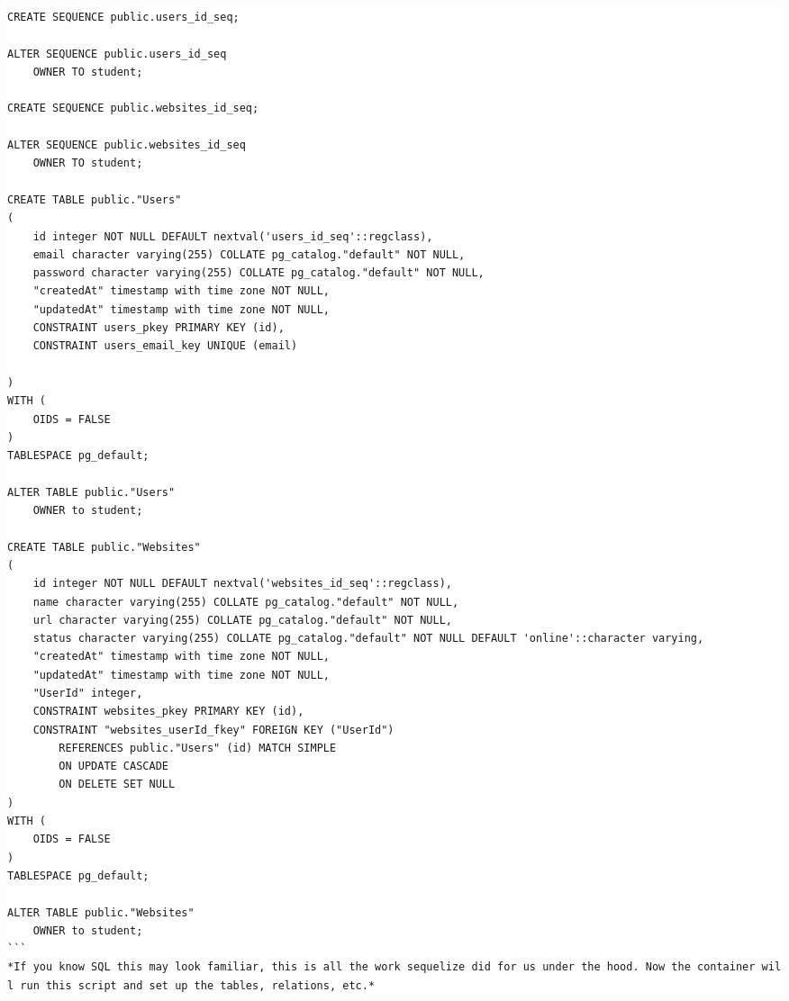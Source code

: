     CREATE SEQUENCE public.users_id_seq;
    
    ALTER SEQUENCE public.users_id_seq
        OWNER TO student;
    
    CREATE SEQUENCE public.websites_id_seq;
    
    ALTER SEQUENCE public.websites_id_seq
        OWNER TO student;
    
    CREATE TABLE public."Users"
    (
        id integer NOT NULL DEFAULT nextval('users_id_seq'::regclass),
        email character varying(255) COLLATE pg_catalog."default" NOT NULL,
        password character varying(255) COLLATE pg_catalog."default" NOT NULL,
        "createdAt" timestamp with time zone NOT NULL,
        "updatedAt" timestamp with time zone NOT NULL,
        CONSTRAINT users_pkey PRIMARY KEY (id),
        CONSTRAINT users_email_key UNIQUE (email)
    
    )
    WITH (
        OIDS = FALSE
    )
    TABLESPACE pg_default;
    
    ALTER TABLE public."Users"
        OWNER to student;
    
    CREATE TABLE public."Websites"
    (
        id integer NOT NULL DEFAULT nextval('websites_id_seq'::regclass),
        name character varying(255) COLLATE pg_catalog."default" NOT NULL,
        url character varying(255) COLLATE pg_catalog."default" NOT NULL,
        status character varying(255) COLLATE pg_catalog."default" NOT NULL DEFAULT 'online'::character varying,
        "createdAt" timestamp with time zone NOT NULL,
        "updatedAt" timestamp with time zone NOT NULL,
        "UserId" integer,
        CONSTRAINT websites_pkey PRIMARY KEY (id),
        CONSTRAINT "websites_userId_fkey" FOREIGN KEY ("UserId")
            REFERENCES public."Users" (id) MATCH SIMPLE
            ON UPDATE CASCADE
            ON DELETE SET NULL
    )
    WITH (
        OIDS = FALSE
    )
    TABLESPACE pg_default;
    
    ALTER TABLE public."Websites"
        OWNER to student;
    ```
    *If you know SQL this may look familiar, this is all the work sequelize did for us under the hood. Now the container will run this script and set up the tables, relations, etc.*
